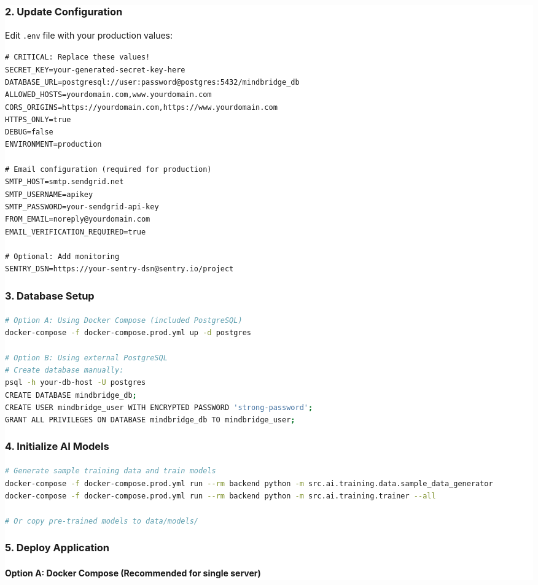 ### 2. Update Configuration

Edit `.env` file with your production values:

```env
# CRITICAL: Replace these values!
SECRET_KEY=your-generated-secret-key-here
DATABASE_URL=postgresql://user:password@postgres:5432/mindbridge_db
ALLOWED_HOSTS=yourdomain.com,www.yourdomain.com
CORS_ORIGINS=https://yourdomain.com,https://www.yourdomain.com
HTTPS_ONLY=true
DEBUG=false
ENVIRONMENT=production

# Email configuration (required for production)
SMTP_HOST=smtp.sendgrid.net
SMTP_USERNAME=apikey
SMTP_PASSWORD=your-sendgrid-api-key
FROM_EMAIL=noreply@yourdomain.com
EMAIL_VERIFICATION_REQUIRED=true

# Optional: Add monitoring
SENTRY_DSN=https://your-sentry-dsn@sentry.io/project
```

### 3. Database Setup

```bash
# Option A: Using Docker Compose (included PostgreSQL)
docker-compose -f docker-compose.prod.yml up -d postgres

# Option B: Using external PostgreSQL
# Create database manually:
psql -h your-db-host -U postgres
CREATE DATABASE mindbridge_db;
CREATE USER mindbridge_user WITH ENCRYPTED PASSWORD 'strong-password';
GRANT ALL PRIVILEGES ON DATABASE mindbridge_db TO mindbridge_user;
```

### 4. Initialize AI Models

```bash
# Generate sample training data and train models
docker-compose -f docker-compose.prod.yml run --rm backend python -m src.ai.training.data.sample_data_generator
docker-compose -f docker-compose.prod.yml run --rm backend python -m src.ai.training.trainer --all

# Or copy pre-trained models to data/models/
```

### 5. Deploy Application

#### Option A: Docker Compose (Recommended for single server)
